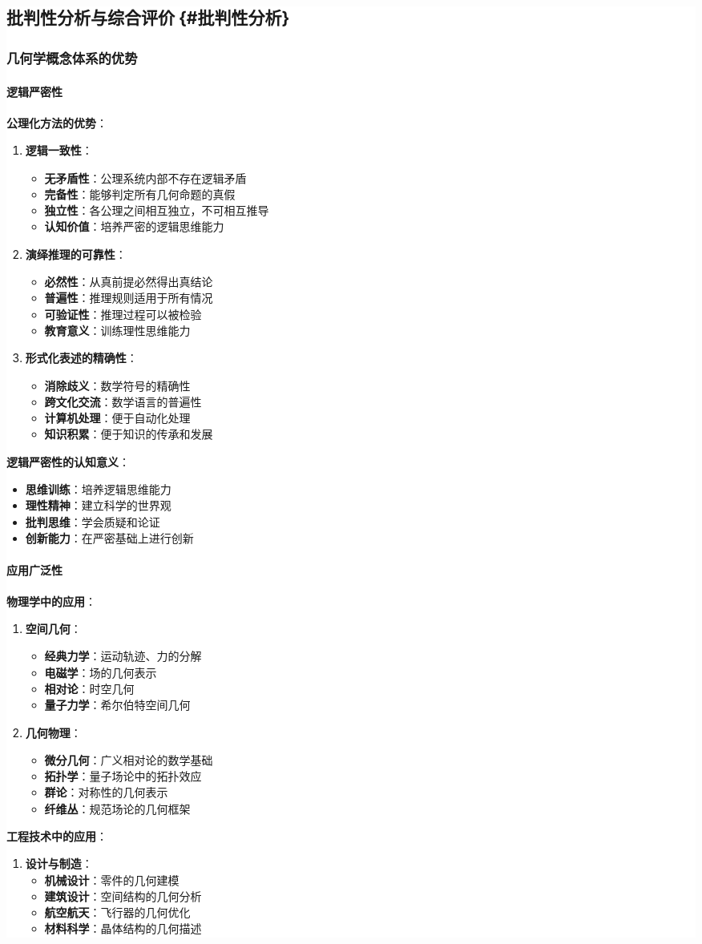 
## 批判性分析与综合评价 {#批判性分析}

### 几何学概念体系的优势

#### 逻辑严密性

**公理化方法的优势**：

1. **逻辑一致性**：
   - **无矛盾性**：公理系统内部不存在逻辑矛盾
   - **完备性**：能够判定所有几何命题的真假
   - **独立性**：各公理之间相互独立，不可相互推导
   - **认知价值**：培养严密的逻辑思维能力

2. **演绎推理的可靠性**：
   - **必然性**：从真前提必然得出真结论
   - **普遍性**：推理规则适用于所有情况
   - **可验证性**：推理过程可以被检验
   - **教育意义**：训练理性思维能力

3. **形式化表述的精确性**：
   - **消除歧义**：数学符号的精确性
   - **跨文化交流**：数学语言的普遍性
   - **计算机处理**：便于自动化处理
   - **知识积累**：便于知识的传承和发展

**逻辑严密性的认知意义**：

- **思维训练**：培养逻辑思维能力
- **理性精神**：建立科学的世界观
- **批判思维**：学会质疑和论证
- **创新能力**：在严密基础上进行创新

#### 应用广泛性

**物理学中的应用**：

1. **空间几何**：
   - **经典力学**：运动轨迹、力的分解
   - **电磁学**：场的几何表示
   - **相对论**：时空几何
   - **量子力学**：希尔伯特空间几何

2. **几何物理**：
   - **微分几何**：广义相对论的数学基础
   - **拓扑学**：量子场论中的拓扑效应
   - **群论**：对称性的几何表示
   - **纤维丛**：规范场论的几何框架

**工程技术中的应用**：

1. **设计与制造**：
   - **机械设计**：零件的几何建模
   - **建筑设计**：空间结构的几何分析
   - **航空航天**：飞行器的几何优化
   - **材料科学**：晶体结构的几何描述
